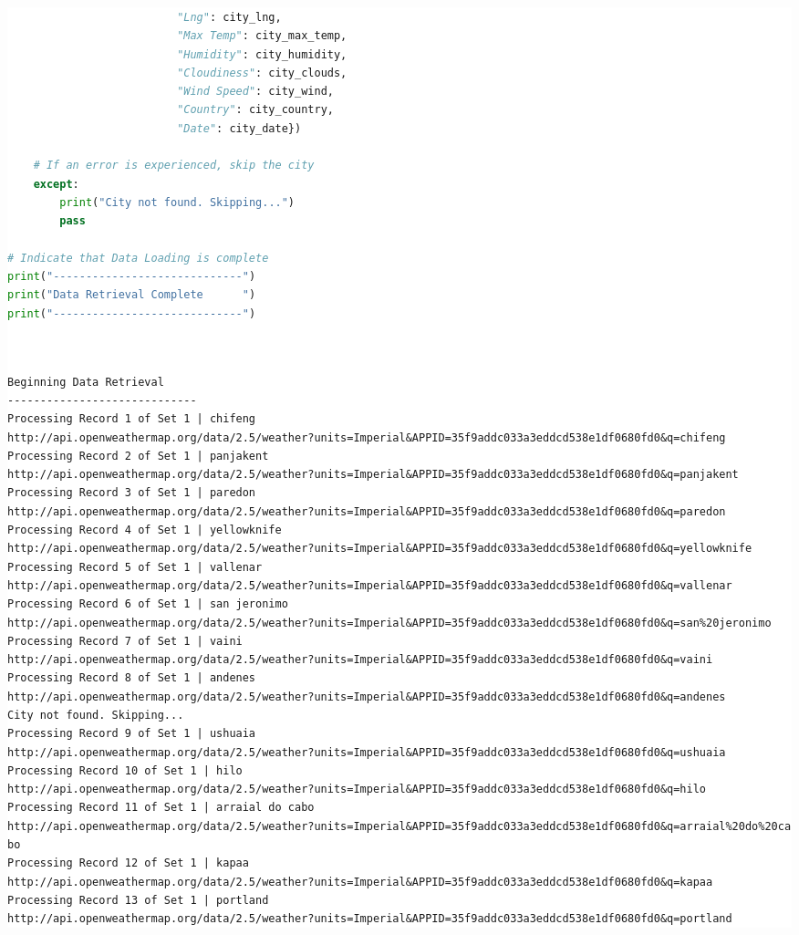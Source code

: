```python
                          "Lng": city_lng, 
                          "Max Temp": city_max_temp,
                          "Humidity": city_humidity,
                          "Cloudiness": city_clouds,
                          "Wind Speed": city_wind,
                          "Country": city_country,
                          "Date": city_date})

    # If an error is experienced, skip the city
    except:
        print("City not found. Skipping...")
        pass
              
# Indicate that Data Loading is complete 
print("-----------------------------")
print("Data Retrieval Complete      ")
print("-----------------------------")
        
        
```

    Beginning Data Retrieval     
    -----------------------------
    Processing Record 1 of Set 1 | chifeng
    http://api.openweathermap.org/data/2.5/weather?units=Imperial&APPID=35f9addc033a3eddcd538e1df0680fd0&q=chifeng
    Processing Record 2 of Set 1 | panjakent
    http://api.openweathermap.org/data/2.5/weather?units=Imperial&APPID=35f9addc033a3eddcd538e1df0680fd0&q=panjakent
    Processing Record 3 of Set 1 | paredon
    http://api.openweathermap.org/data/2.5/weather?units=Imperial&APPID=35f9addc033a3eddcd538e1df0680fd0&q=paredon
    Processing Record 4 of Set 1 | yellowknife
    http://api.openweathermap.org/data/2.5/weather?units=Imperial&APPID=35f9addc033a3eddcd538e1df0680fd0&q=yellowknife
    Processing Record 5 of Set 1 | vallenar
    http://api.openweathermap.org/data/2.5/weather?units=Imperial&APPID=35f9addc033a3eddcd538e1df0680fd0&q=vallenar
    Processing Record 6 of Set 1 | san jeronimo
    http://api.openweathermap.org/data/2.5/weather?units=Imperial&APPID=35f9addc033a3eddcd538e1df0680fd0&q=san%20jeronimo
    Processing Record 7 of Set 1 | vaini
    http://api.openweathermap.org/data/2.5/weather?units=Imperial&APPID=35f9addc033a3eddcd538e1df0680fd0&q=vaini
    Processing Record 8 of Set 1 | andenes
    http://api.openweathermap.org/data/2.5/weather?units=Imperial&APPID=35f9addc033a3eddcd538e1df0680fd0&q=andenes
    City not found. Skipping...
    Processing Record 9 of Set 1 | ushuaia
    http://api.openweathermap.org/data/2.5/weather?units=Imperial&APPID=35f9addc033a3eddcd538e1df0680fd0&q=ushuaia
    Processing Record 10 of Set 1 | hilo
    http://api.openweathermap.org/data/2.5/weather?units=Imperial&APPID=35f9addc033a3eddcd538e1df0680fd0&q=hilo
    Processing Record 11 of Set 1 | arraial do cabo
    http://api.openweathermap.org/data/2.5/weather?units=Imperial&APPID=35f9addc033a3eddcd538e1df0680fd0&q=arraial%20do%20cabo
    Processing Record 12 of Set 1 | kapaa
    http://api.openweathermap.org/data/2.5/weather?units=Imperial&APPID=35f9addc033a3eddcd538e1df0680fd0&q=kapaa
    Processing Record 13 of Set 1 | portland
    http://api.openweathermap.org/data/2.5/weather?units=Imperial&APPID=35f9addc033a3eddcd538e1df0680fd0&q=portland